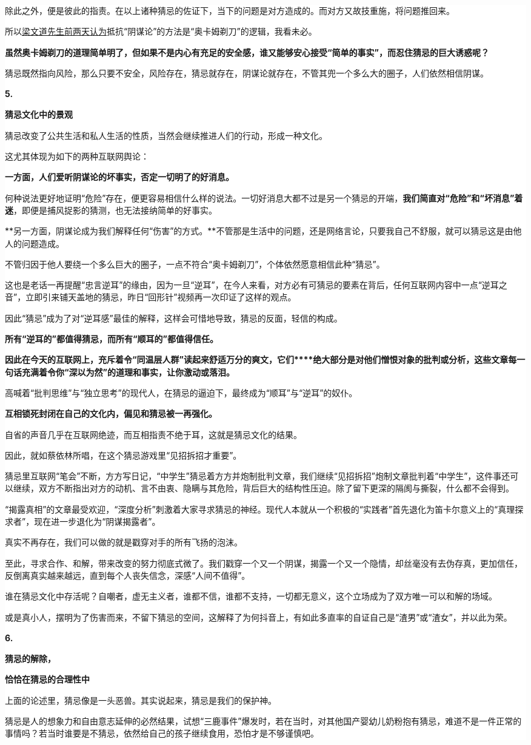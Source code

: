 除此之外，便是彼此的指责。在以上诸种猜忌的佐证下，当下的问题是对方造成的。而对方又故技重施，将问题推回来。

所以[梁文道先生前两天认为](http://mp.weixin.qq.com/s?__biz=MzA3MDM3NjE5NQ==&mid=2650851971&idx=1&sn=1607efff8411694ee82f3246284530b3&chksm=84c9a4efb3be2df9e47a8d8c1740ee47b3b329efe64b12451df62a9c11a5be5103a17d6a18f6&scene=21#wechat_redirect)抵抗“阴谋论”的方法是“奥卡姆剃刀”的逻辑，我看未必。

**虽然奥卡姆剃刀的道理简单明了，但如果不是内心有充足的安全感，谁又能够安心接受“简单的事实”，而忍住猜忌的巨大诱惑呢？**

猜忌既然指向风险，那么只要不安全，风险存在，猜忌就存在，阴谋论就存在，不管其兜一个多么大的圈子，人们依然相信阴谋。

**5.**

**猜忌文化中的景观**

猜忌改变了公共生活和私人生活的性质，当然会继续推进人们的行动，形成一种文化。

这尤其体现为如下的两种互联网舆论：

**一方面，人们爱听阴谋论的坏事实，否定一切明了的好消息。**

何种说法更好地证明“危险”存在，便更容易相信什么样的说法。一切好消息大都不过是另一个猜忌的开端，**我们简直对“危险”和“坏消息”着迷**，即便是捕风捉影的猜测，也无法接纳简单的好事实。

**另一方面，阴谋论成为我们解释任何“伤害”的方式。**不管那是生活中的问题，还是网络言论，只要我自己不舒服，就可以猜忌这是由他人的问题造成。

不管归因于他人要绕一个多么巨大的圈子，一点不符合“奥卡姆剃刀”，个体依然愿意相信此种“猜忌”。

这也是老话一再提醒“忠言逆耳”的缘由，因为一旦“逆耳”，在今人来看，对方必有可猜忌的要素在背后，任何互联网内容中一点“逆耳之音”，立即引来铺天盖地的猜忌，昨日“回形针”视频再一次印证了这样的观点。

因此“猜忌”成为了对“逆耳感”最佳的解释，这样会可惜地导致，猜忌的反面，轻信的构成。

**所有“逆耳的”都值得猜忌，而所有“顺耳的”都值得信任。**

**因此在今天的互联网上，充斥着令“同温层人群”读起来舒适万分的爽文，它们****绝大部分是对他们憎恨对象的批判或分析，这些文章每一句话充满着令你“深以为然”的道理和事实，让你激动或落泪。**

高喊着“批判思维”与“独立思考”的现代人，在猜忌的逼迫下，最终成为“顺耳”与“逆耳”的奴仆。

**互相锁死封闭在自己的文化内，偏见和猜忌被一再强化。**

自省的声音几乎在互联网绝迹，而互相指责不绝于耳，这就是猜忌文化的结果。

因此，就如蔡依林所唱，在这个猜忌游戏里“见招拆招才重要”。

猜忌里互联网“笔会”不断，方方写日记，“中学生”猜忌着方方并炮制批判文章，我们继续“见招拆招”炮制文章批判着“中学生”，这件事还可以继续，双方不断指出对方的动机、言不由衷、隐瞒与其危险，背后巨大的结构性压迫。除了留下更深的隔阂与撕裂，什么都不会得到。

“揭露真相”的文章最受欢迎，“深度分析”刺激着大家寻求猜忌的神经。现代人本就从一个积极的“实践者”首先退化为笛卡尔意义上的“真理探求者”，现在进一步退化为“阴谋揭露者”。

真实不再存在，我们可以做的就是戳穿对手的所有飞扬的泡沫。

至此，寻求合作、和解，带来改变的努力彻底式微了。我们戳穿一个又一个阴谋，揭露一个又一个隐情，却丝毫没有去伪存真，更加信任，反倒离真实越来越远，直到每个人丧失信念，深感“人间不值得”。

谁在猜忌文化中存活呢？自嘲者，虚无主义者，谁都不信，谁都不支持，一切都无意义，这个立场成为了双方唯一可以和解的场域。

或是真小人，摆明为了伤害而来，不留下猜忌的空间，这解释了为何抖音上，有如此多直率的自证自己是“渣男”或“渣女”，并以此为荣。

**6.**

**猜忌的解除，**

**恰恰在猜忌的合理性中**

上面的论述里，猜忌像是一头恶兽。其实说起来，猜忌是我们的保护神。

猜忌是人的想象力和自由意志延伸的必然结果，试想“三鹿事件”爆发时，若在当时，对其他国产婴幼儿奶粉抱有猜忌，难道不是一件正常的事情吗？若当时谁要是不猜忌，依然给自己的孩子继续食用，恐怕才是不够谨慎吧。
